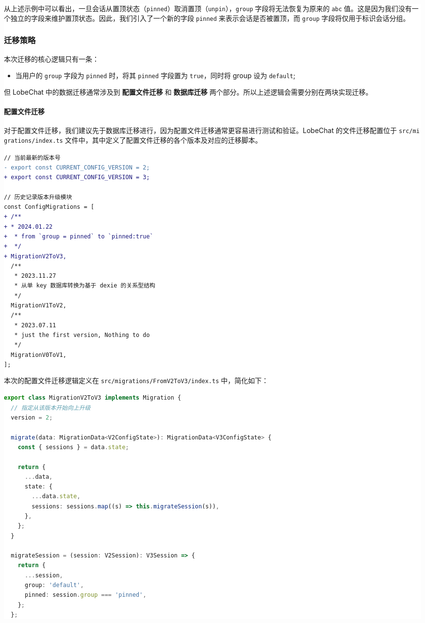 从上述示例中可以看出，一旦会话从置顶状态（`pinned`）取消置顶（`unpin`），`group` 字段将无法恢复为原来的 `abc` 值。这是因为我们没有一个独立的字段来维护置顶状态。因此，我们引入了一个新的字段 `pinned` 来表示会话是否被置顶，而 `group` 字段将仅用于标识会话分组。

### 迁移策略

本次迁移的核心逻辑只有一条：

- 当用户的 `group` 字段为 `pinned` 时，将其 `pinned` 字段置为 `true`，同时将 group 设为 `default`;

但 LobeChat 中的数据迁移通常涉及到 **配置文件迁移** 和 **数据库迁移** 两个部分。所以上述逻辑会需要分别在两块实现迁移。

#### 配置文件迁移

对于配置文件迁移，我们建议先于数据库迁移进行，因为配置文件迁移通常更容易进行测试和验证。LobeChat 的文件迁移配置位于 `src/migrations/index.ts` 文件中，其中定义了配置文件迁移的各个版本及对应的迁移脚本。

```diff
// 当前最新的版本号
- export const CURRENT_CONFIG_VERSION = 2;
+ export const CURRENT_CONFIG_VERSION = 3;

// 历史记录版本升级模块
const ConfigMigrations = [
+ /**
+ * 2024.01.22
+  * from `group = pinned` to `pinned:true`
+  */
+ MigrationV2ToV3,
  /**
   * 2023.11.27
   * 从单 key 数据库转换为基于 dexie 的关系型结构
   */
  MigrationV1ToV2,
  /**
   * 2023.07.11
   * just the first version, Nothing to do
   */
  MigrationV0ToV1,
];
```

本次的配置文件迁移逻辑定义在 `src/migrations/FromV2ToV3/index.ts` 中，简化如下：

```ts
export class MigrationV2ToV3 implements Migration {
  // 指定从该版本开始向上升级
  version = 2;

  migrate(data: MigrationData<V2ConfigState>): MigrationData<V3ConfigState> {
    const { sessions } = data.state;

    return {
      ...data,
      state: {
        ...data.state,
        sessions: sessions.map((s) => this.migrateSession(s)),
      },
    };
  }

  migrateSession = (session: V2Session): V3Session => {
    return {
      ...session,
      group: 'default',
      pinned: session.group === 'pinned',
    };
  };
```